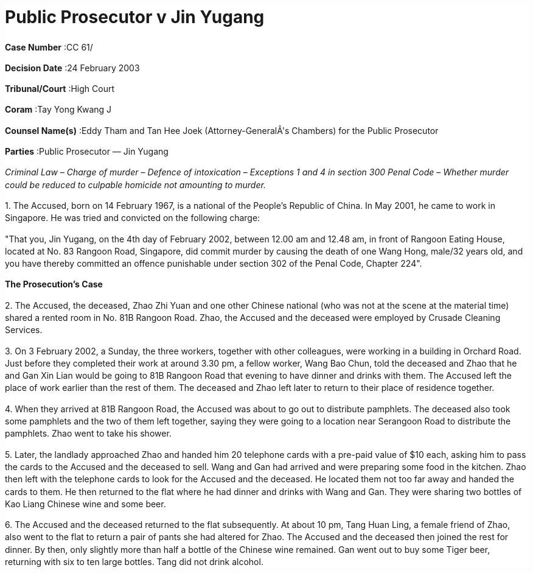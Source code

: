 # Public Prosecutor v Jin Yugang 



**Case Number** :CC 61/ 

**Decision Date** :24 February 2003 

**Tribunal/Court** :High Court 

**Coram** :Tay Yong Kwang J 

**Counsel Name(s)** :Eddy Tham and Tan Hee Joek (Attorney-General&Acirc;'s Chambers) for the Public Prosecutor 

**Parties** :Public Prosecutor — Jin Yugang 

_Criminal Law_ – _Charge of murder_ – _Defence of intoxication_ – _Exceptions 1 and 4 in section 300 Penal Code_ – _Whether murder could be reduced to culpable homicide not amounting to murder._ 

1\. The Accused, born on 14 February 1967, is a national of the People’s Republic of China. In May 2001, he came to work in Singapore. He was tried and convicted on the following charge: 

 "That you, Jin Yugang, on the 4th day of February 2002, between 12.00 am and 12.48 am, in front of Rangoon Eating House, located at No. 83 Rangoon Road, Singapore, did commit murder by causing the death of one Wang Hong, male/32 years old, and you have thereby committed an offence punishable under section 302 of the Penal Code, Chapter 224". 

**The Prosecution’s Case** 

2\. The Accused, the deceased, Zhao Zhi Yuan and one other Chinese national (who was not at the scene at the material time) shared a rented room in No. 81B Rangoon Road. Zhao, the Accused and the deceased were employed by Crusade Cleaning Services. 

3\. On 3 February 2002, a Sunday, the three workers, together with other colleagues, were working in a building in Orchard Road. Just before they completed their work at around 3.30 pm, a fellow worker, Wang Bao Chun, told the deceased and Zhao that he and Gan Xin Lian would be going to 81B Rangoon Road that evening to have dinner and drinks with them. The Accused left the place of work earlier than the rest of them. The deceased and Zhao left later to return to their place of residence together. 

4\. When they arrived at 81B Rangoon Road, the Accused was about to go out to distribute pamphlets. The deceased also took some pamphlets and the two of them left together, saying they were going to a location near Serangoon Road to distribute the pamphlets. Zhao went to take his shower. 

5\. Later, the landlady approached Zhao and handed him 20 telephone cards with a pre-paid value of $10 each, asking him to pass the cards to the Accused and the deceased to sell. Wang and Gan had arrived and were preparing some food in the kitchen. Zhao then left with the telephone cards to look for the Accused and the deceased. He located them not too far away and handed the cards to them. He then returned to the flat where he had dinner and drinks with Wang and Gan. They were sharing two bottles of Kao Liang Chinese wine and some beer. 


6\. The Accused and the deceased returned to the flat subsequently. At about 10 pm, Tang Huan Ling, a female friend of Zhao, also went to the flat to return a pair of pants she had altered for Zhao. The Accused and the deceased then joined the rest for dinner. By then, only slightly more than half a bottle of the Chinese wine remained. Gan went out to buy some Tiger beer, returning with six to ten large bottles. Tang did not drink alcohol. 
